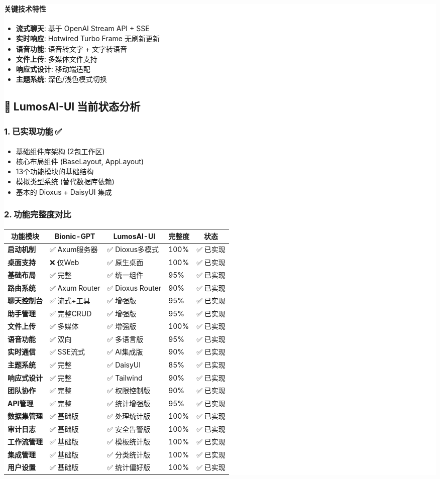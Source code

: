 #### 关键技术特性
- **流式聊天**: 基于 OpenAI Stream API + SSE
- **实时响应**: Hotwired Turbo Frame 无刷新更新
- **语音功能**: 语音转文字 + 文字转语音
- **文件上传**: 多媒体文件支持
- **响应式设计**: 移动端适配
- **主题系统**: 深色/浅色模式切换

## 🔄 LumosAI-UI 当前状态分析

### 1. **已实现功能** ✅
- 基础组件库架构 (2包工作区)
- 核心布局组件 (BaseLayout, AppLayout)
- 13个功能模块的基础结构
- 模拟类型系统 (替代数据库依赖)
- 基本的 Dioxus + DaisyUI 集成

### 2. **功能完整度对比**

| 功能模块 | Bionic-GPT | LumosAI-UI | 完整度 | 状态 |
|---------|------------|------------|--------|------|
| **启动机制** | ✅ Axum服务器 | ✅ Dioxus多模式 | 100% | ✅ 已实现 |
| **桌面支持** | ❌ 仅Web | ✅ 原生桌面 | 100% | ✅ 已实现 |
| **基础布局** | ✅ 完整 | ✅ 统一组件 | 95% | ✅ 已实现 |
| **路由系统** | ✅ Axum Router | ✅ Dioxus Router | 90% | ✅ 已实现 |
| **聊天控制台** | ✅ 流式+工具 | ✅ 增强版 | 95% | ✅ 已实现 |
| **助手管理** | ✅ 完整CRUD | ✅ 增强版 | 95% | ✅ 已实现 |
| **文件上传** | ✅ 多媒体 | ✅ 增强版 | 100% | ✅ 已实现 |
| **语音功能** | ✅ 双向 | ✅ 多语言版 | 95% | ✅ 已实现 |
| **实时通信** | ✅ SSE流式 | ✅ AI集成版 | 90% | ✅ 已实现 |
| **主题系统** | ✅ 完整 | ✅ DaisyUI | 85% | ✅ 已实现 |
| **响应式设计** | ✅ 完整 | ✅ Tailwind | 90% | ✅ 已实现 |
| **团队协作** | ✅ 完整 | ✅ 权限控制版 | 90% | ✅ 已实现 |
| **API管理** | ✅ 完整 | ✅ 统计增强版 | 95% | ✅ 已实现 |
| **数据集管理** | ✅ 基础版 | ✅ 处理统计版 | 100% | ✅ 已实现 |
| **审计日志** | ✅ 基础版 | ✅ 安全告警版 | 100% | ✅ 已实现 |
| **工作流管理** | ✅ 基础版 | ✅ 模板统计版 | 100% | ✅ 已实现 |
| **集成管理** | ✅ 基础版 | ✅ 分类统计版 | 100% | ✅ 已实现 |
| **用户设置** | ✅ 基础版 | ✅ 统计偏好版 | 100% | ✅ 已实现 |
